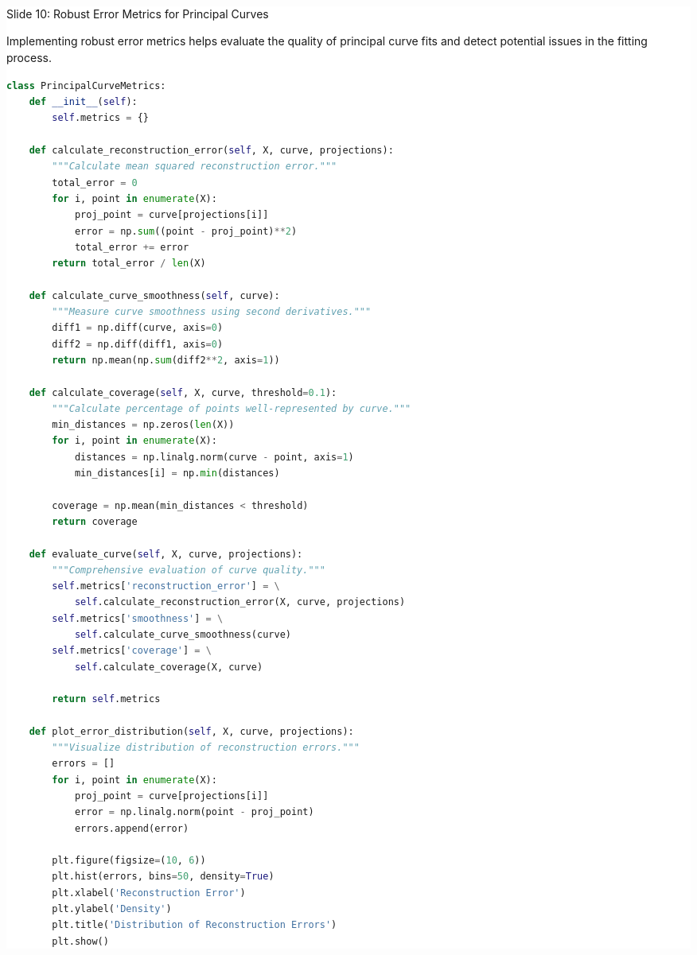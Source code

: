 Slide 10: Robust Error Metrics for Principal Curves

Implementing robust error metrics helps evaluate the quality of principal curve fits and detect potential issues in the fitting process.

```python
class PrincipalCurveMetrics:
    def __init__(self):
        self.metrics = {}
        
    def calculate_reconstruction_error(self, X, curve, projections):
        """Calculate mean squared reconstruction error."""
        total_error = 0
        for i, point in enumerate(X):
            proj_point = curve[projections[i]]
            error = np.sum((point - proj_point)**2)
            total_error += error
        return total_error / len(X)
    
    def calculate_curve_smoothness(self, curve):
        """Measure curve smoothness using second derivatives."""
        diff1 = np.diff(curve, axis=0)
        diff2 = np.diff(diff1, axis=0)
        return np.mean(np.sum(diff2**2, axis=1))
    
    def calculate_coverage(self, X, curve, threshold=0.1):
        """Calculate percentage of points well-represented by curve."""
        min_distances = np.zeros(len(X))
        for i, point in enumerate(X):
            distances = np.linalg.norm(curve - point, axis=1)
            min_distances[i] = np.min(distances)
        
        coverage = np.mean(min_distances < threshold)
        return coverage
    
    def evaluate_curve(self, X, curve, projections):
        """Comprehensive evaluation of curve quality."""
        self.metrics['reconstruction_error'] = \
            self.calculate_reconstruction_error(X, curve, projections)
        self.metrics['smoothness'] = \
            self.calculate_curve_smoothness(curve)
        self.metrics['coverage'] = \
            self.calculate_coverage(X, curve)
        
        return self.metrics
    
    def plot_error_distribution(self, X, curve, projections):
        """Visualize distribution of reconstruction errors."""
        errors = []
        for i, point in enumerate(X):
            proj_point = curve[projections[i]]
            error = np.linalg.norm(point - proj_point)
            errors.append(error)
            
        plt.figure(figsize=(10, 6))
        plt.hist(errors, bins=50, density=True)
        plt.xlabel('Reconstruction Error')
        plt.ylabel('Density')
        plt.title('Distribution of Reconstruction Errors')
        plt.show()
```
